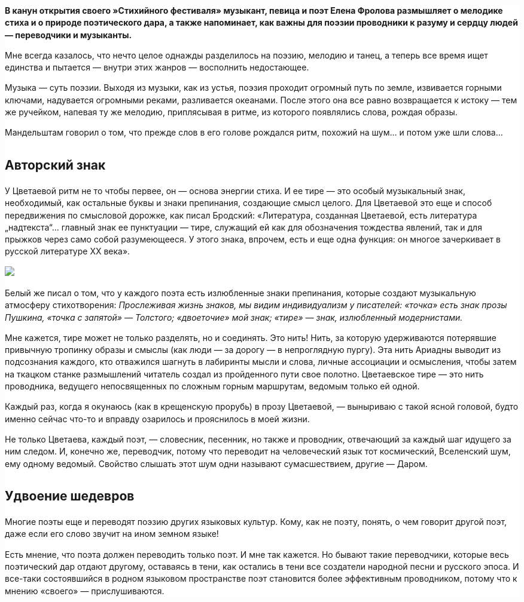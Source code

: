 **В канун открытия своего »Стихийного фестиваля» музыкант, певица и поэт Елена Фролова размышляет о мелодике стиха и о природе поэтического дара, а также напоминает, как важны для поэзии проводники к разуму и сердцу людей — переводчики и музыканты.**  


Мне всегда казалось, что нечто целое однажды разделилось на поэзию, мелодию и танец, а теперь все время ищет единства и пытается — внутри этих жанров — восполнить недостающее.

Музыка — суть поэзии. Выходя из музыки, как из устья, поэзия проходит огромный путь по земле, извивается горными ключами, надувается огромными реками, разливается океанами. После этого она все равно возвращается к истоку — тем же ручейком, напевая ту же мелодию, приплясывая в ритме, из которого появлялись слова, рождая образы.

Мандельштам говорил о том, что прежде слов в его голове рождался ритм, похожий на шум… и потом уже шли слова…

## Авторский знак

У Цветаевой ритм не то чтобы первее, он — основа энергии стиха. И ее тире — это особый музыкальный знак, необходимый, как остальные буквы и знаки препинания, создающие смысл целого. Для Цветаевой это еще и способ передвижения по смысловой дорожке, как писал Бродский: «Литература, созданная Цветаевой, есть литература „надтекста“… главный знак ее пунктуации — тире, служащий ей как для обозначения тождества явлений, так и для прыжков через само собой разумеющееся. У этого знака, впрочем, есть и еще одна функция: он многое зачеркивает в русской литературе XX века».

![](https://assets.discours.io/unsafe/900x/production/image/7f3f2dd0-a54a-11e8-bfc7-9b5979ddfe3f.jpeg)

Белый же писал о том, что у каждого поэта есть излюбленные знаки препинания, которые создают музыкальную атмосферу стихотворения: _Прослеживая жизнь знаков, мы видим индивидуализм у писателей: «точка» есть знак прозы Пушкина, «точка с запятой» — Толстого; «двоеточие» мой знак; «тире» — знак, излюбленный модернистами._

Мне кажется, тире может не только разделять, но и соединять. Это нить! Нить, за которую удерживаются потерявшие привычную тропинку образы и смыслы (как люди — за дорогу — в непроглядную пургу). Эта нить Ариадны выводит из подсознания каждого, кто отважился шагнуть в лабиринты мысли и слова, личные ассоциации и осмысления, чтобы затем на ткацком станке размышлений читатель создал из пройденного пути свое полотно. Цветаевское тире — это нить проводника, ведущего непосвященных по сложным горным маршрутам, ведомым только ей одной.

Каждый раз, когда я окунаюсь (как в крещенскую прорубь) в прозу Цветаевой, — выныриваю с такой ясной головой, будто именно сейчас что-то и вправду озарилось и прояснилось в моей жизни.

Не только Цветаева, каждый поэт, — словесник, песенник, но также и проводник, отвечающий за каждый шаг идущего за ним следом. И, конечно же, переводчик, потому что переводит на человеческий язык тот космический, Вселенский шум, ему одному ведомый. Свойство слышать этот шум одни называют сумасшествием, другие — Даром.

## Удвоение шедевров

Многие поэты еще и переводят поэзию других языковых культур. Кому, как не поэту, понять, о чем говорит другой поэт, даже если его слово звучит на ином земном языке!

Есть мнение, что поэта должен переводить только поэт. И мне так кажется. Но бывают такие переводчики, которые весь поэтический дар отдают другому, оставаясь в тени, как остались в тени все создатели народной песни и русского эпоса. И все-таки состоявшийся в родном языковом пространстве поэт становится более эффективным проводником, потому что к мнению «своего» — прислушиваются.
